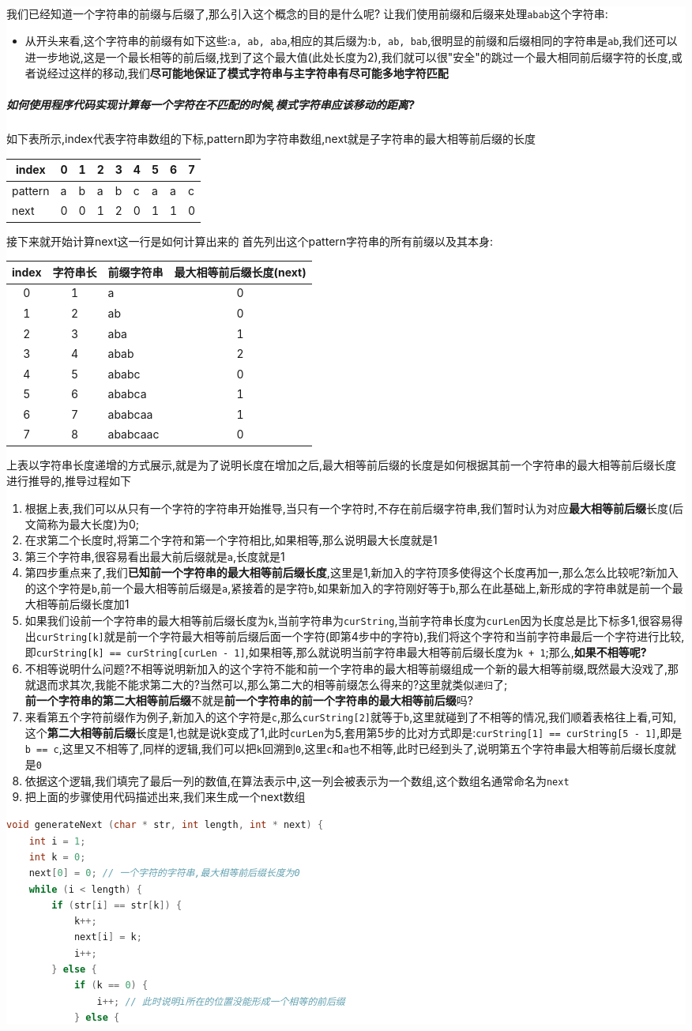 我们已经知道一个字符串的前缀与后缀了,那么引入这个概念的目的是什么呢?
让我们使用前缀和后缀来处理`abab`这个字符串:
* 从开头来看,这个字符串的前缀有如下这些:`a, ab, aba`,相应的其后缀为:`b, ab, bab`,很明显的前缀和后缀相同的字符串是`ab`,我们还可以进一步地说,这是一个最长相等的前后缀,找到了这个最大值(此处长度为2),我们就可以很"安全"的跳过一个最大相同前后缀字符的长度,或者说经过这样的移动,我们**尽可能地保证了模式字符串与主字符串有尽可能多地字符匹配**

##### 如何使用程序代码实现计算每一个字符在不匹配的时候,模式字符串应该移动的距离?
如下表所示,index代表字符串数组的下标,pattern即为字符串数组,next就是子字符串的最大相等前后缀的长度


| index  | 0 | 1 | 2 | 3 | 4 | 5 | 6 | 7 |
|---|---| --- | ---|---|---|---|---|---|
| pattern | a | b | a | b | c | a | a | c |
| next | 0 | 0 | 1 | 2 | 0 | 1 | 1 | 0 |

接下来就开始计算next这一行是如何计算出来的
首先列出这个pattern字符串的所有前缀以及其本身:

| index | 字符串长 | 前缀字符串 | 最大相等前后缀长度(next) |
|:---:|:---:|---|:---:|
| 0 | 1 | a | 0 |  
| 1 | 2 | ab | 0 |  
| 2 | 3 | <span class="underline">a</span>ba | 1 | 
| 3 | 4 | <span class="underline">ab</span>ab | 2 |   
| 4 | 5 | ababc | 0 |
| 5 | 6 | <span class="underline">a</span>babca | 1 |
| 6 | 7 | <span class="underline">a</span>babcaa | 1 |
| 7 | 8 | ababcaac | 0 |

上表以字符串长度递增的方式展示,就是为了说明长度在增加之后,最大相等前后缀的长度是如何根据其前一个字符串的最大相等前后缀长度进行推导的,推导过程如下

1. 根据上表,我们可以从只有一个字符的字符串开始推导,当只有一个字符时,不存在前后缀字符串,我们暂时认为对应**最大相等前后缀**长度(后文简称为最大长度)为0;  
2. 在求第二个长度时,将第二个字符和第一个字符相比,如果相等,那么说明最大长度就是1  
3. 第三个字符串,很容易看出最大前后缀就是`a`,长度就是1  
4. 第四步重点来了,我们**已知前一个字符串的最大相等前后缀长度**,这里是1,新加入的字符顶多使得这个长度再加一,那么怎么比较呢?新加入的这个字符是`b`,前一个最大相等前后缀是`a`,紧接着的是字符`b`,如果新加入的字符刚好等于`b`,那么在此基础上,新形成的字符串就是前一个最大相等前后缀长度加1  
5. 如果我们设前一个字符串的最大相等前后缀长度为`k`,当前字符串为`curString`,当前字符串长度为`curLen`因为长度总是比下标多1,很容易得出`curString[k]`就是前一个字符最大相等前后缀后面一个字符(即第4步中的字符`b`),我们将这个字符和当前字符串最后一个字符进行比较,即`curString[k] == curString[curLen - 1]`,如果相等,那么就说明当前字符串最大相等前后缀长度为`k + 1`;那么,**如果不相等呢?**  
6. 不相等说明什么问题?不相等说明新加入的这个字符不能和前一个字符串的最大相等前缀组成一个新的最大相等前缀,既然最大没戏了,那就退而求其次,我能不能求第二大的?当然可以,那么第二大的相等前缀怎么得来的?这里就类似`递归`了;  
**前一个字符串的第二大相等前后缀**不就是**前一个字符串的前一个字符串的最大相等前后缀**吗?  
7. 来看第五个字符前缀作为例子,新加入的这个字符是`c`,那么`curString[2]`就等于`b`,这里就碰到了不相等的情况,我们顺着表格往上看,可知,这个**第二大相等前后缀**长度是1,也就是说k变成了1,此时`curLen`为5,套用第5步的比对方式即是:`curString[1] == curString[5 - 1]`,即是`b == c`,这里又不相等了,同样的逻辑,我们可以把`k`回溯到`0`,这里`c`和`a`也不相等,此时已经到头了,说明第五个字符串最大相等前后缀长度就是`0`  
8. 依据这个逻辑,我们填完了最后一列的数值,在算法表示中,这一列会被表示为一个数组,这个数组名通常命名为`next`  
8. 把上面的步骤使用代码描述出来,我们来生成一个next数组
```c
void generateNext (char * str, int length, int * next) {
    int i = 1;
    int k = 0;  
    next[0] = 0; // 一个字符的字符串,最大相等前后缀长度为0
    while (i < length) {
        if (str[i] == str[k]) {
            k++;
            next[i] = k;
            i++;
        } else {
            if (k == 0) {
                i++; // 此时说明i所在的位置没能形成一个相等的前后缀
            } else {
```